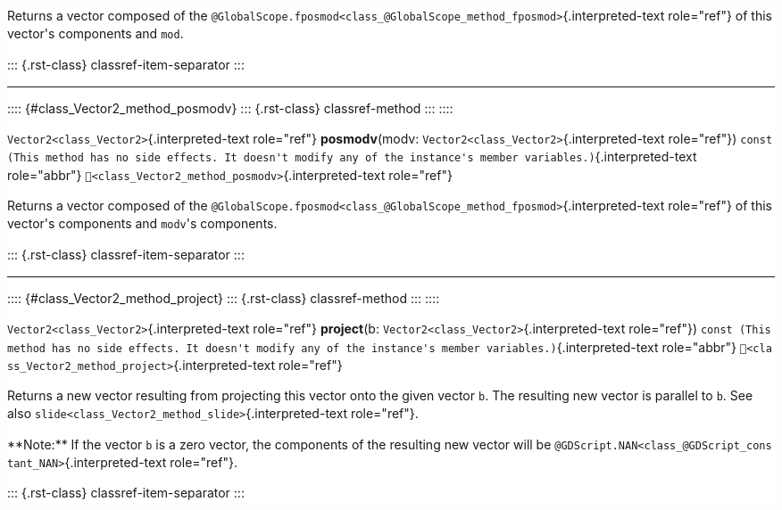 Returns a vector composed of the
`@GlobalScope.fposmod<class_@GlobalScope_method_fposmod>`{.interpreted-text
role="ref"} of this vector\'s components and `mod`.

::: {.rst-class}
classref-item-separator
:::

------------------------------------------------------------------------

:::: {#class_Vector2_method_posmodv}
::: {.rst-class}
classref-method
:::
::::

`Vector2<class_Vector2>`{.interpreted-text role="ref"} **posmodv**(modv:
`Vector2<class_Vector2>`{.interpreted-text role="ref"})
`const (This method has no side effects. It doesn't modify any of the instance's member variables.)`{.interpreted-text
role="abbr"} `🔗<class_Vector2_method_posmodv>`{.interpreted-text
role="ref"}

Returns a vector composed of the
`@GlobalScope.fposmod<class_@GlobalScope_method_fposmod>`{.interpreted-text
role="ref"} of this vector\'s components and `modv`\'s components.

::: {.rst-class}
classref-item-separator
:::

------------------------------------------------------------------------

:::: {#class_Vector2_method_project}
::: {.rst-class}
classref-method
:::
::::

`Vector2<class_Vector2>`{.interpreted-text role="ref"} **project**(b:
`Vector2<class_Vector2>`{.interpreted-text role="ref"})
`const (This method has no side effects. It doesn't modify any of the instance's member variables.)`{.interpreted-text
role="abbr"} `🔗<class_Vector2_method_project>`{.interpreted-text
role="ref"}

Returns a new vector resulting from projecting this vector onto the
given vector `b`. The resulting new vector is parallel to `b`. See also
`slide<class_Vector2_method_slide>`{.interpreted-text role="ref"}.

\*\*Note:\*\* If the vector `b` is a zero vector, the components of the
resulting new vector will be
`@GDScript.NAN<class_@GDScript_constant_NAN>`{.interpreted-text
role="ref"}.

::: {.rst-class}
classref-item-separator
:::
